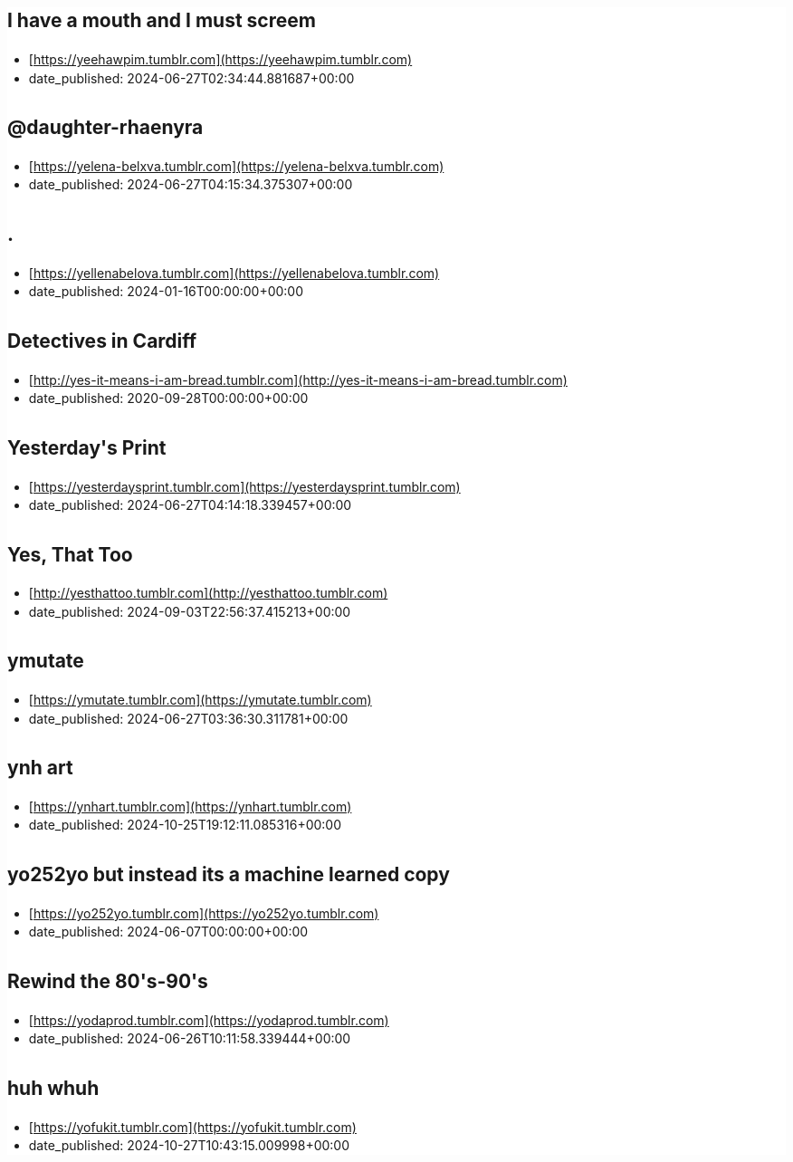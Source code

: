  ## I have a mouth and I must screem
 - [https://yeehawpim.tumblr.com](https://yeehawpim.tumblr.com)
 - date_published: 2024-06-27T02:34:44.881687+00:00

 ## @daughter-rhaenyra
 - [https://yelena-belxva.tumblr.com](https://yelena-belxva.tumblr.com)
 - date_published: 2024-06-27T04:15:34.375307+00:00

 ## .
 - [https://yellenabelova.tumblr.com](https://yellenabelova.tumblr.com)
 - date_published: 2024-01-16T00:00:00+00:00

 ## Detectives in Cardiff
 - [http://yes-it-means-i-am-bread.tumblr.com](http://yes-it-means-i-am-bread.tumblr.com)
 - date_published: 2020-09-28T00:00:00+00:00

 ## Yesterday's Print
 - [https://yesterdaysprint.tumblr.com](https://yesterdaysprint.tumblr.com)
 - date_published: 2024-06-27T04:14:18.339457+00:00

 ## Yes, That Too
 - [http://yesthattoo.tumblr.com](http://yesthattoo.tumblr.com)
 - date_published: 2024-09-03T22:56:37.415213+00:00

 ## ymutate
 - [https://ymutate.tumblr.com](https://ymutate.tumblr.com)
 - date_published: 2024-06-27T03:36:30.311781+00:00

 ## ynh art
 - [https://ynhart.tumblr.com](https://ynhart.tumblr.com)
 - date_published: 2024-10-25T19:12:11.085316+00:00

 ## yo252yo but instead its a machine learned copy
 - [https://yo252yo.tumblr.com](https://yo252yo.tumblr.com)
 - date_published: 2024-06-07T00:00:00+00:00

 ## Rewind the 80's-90's
 - [https://yodaprod.tumblr.com](https://yodaprod.tumblr.com)
 - date_published: 2024-06-26T10:11:58.339444+00:00

 ## huh whuh
 - [https://yofukit.tumblr.com](https://yofukit.tumblr.com)
 - date_published: 2024-10-27T10:43:15.009998+00:00
